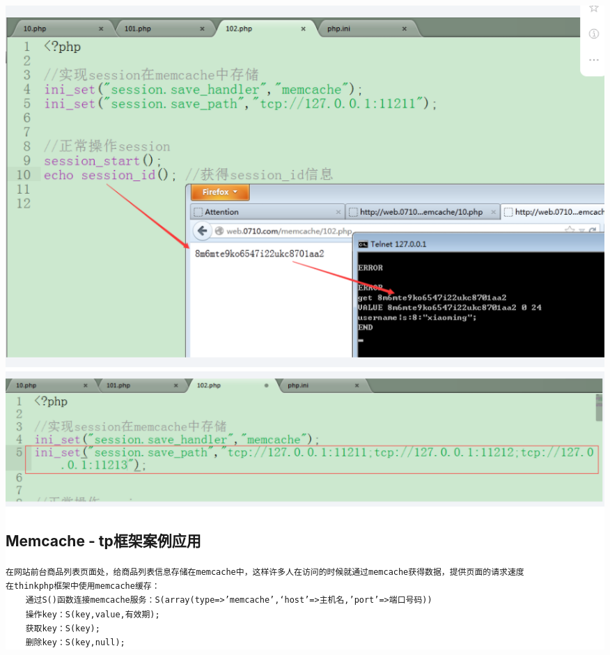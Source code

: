 ![session保存到memcache中key的名称为session_id的值](../../markdown_assets/readme-1625737648695.png)
![如果memcache是分布式的](../../markdown_assets/readme-1625737655162.png)
##  Memcache - tp框架案例应用
    在网站前台商品列表页面处，给商品列表信息存储在memcache中，这样许多人在访问的时候就通过memcache获得数据，提供页面的请求速度
    在thinkphp框架中使用memcache缓存：
        通过S()函数连接memcache服务：S(array(type=>’memcache’,‘host’=>主机名,’port’=>端口号码)) 
        操作key：S(key,value,有效期);
        获取key：S(key);
        删除key：S(key,null);